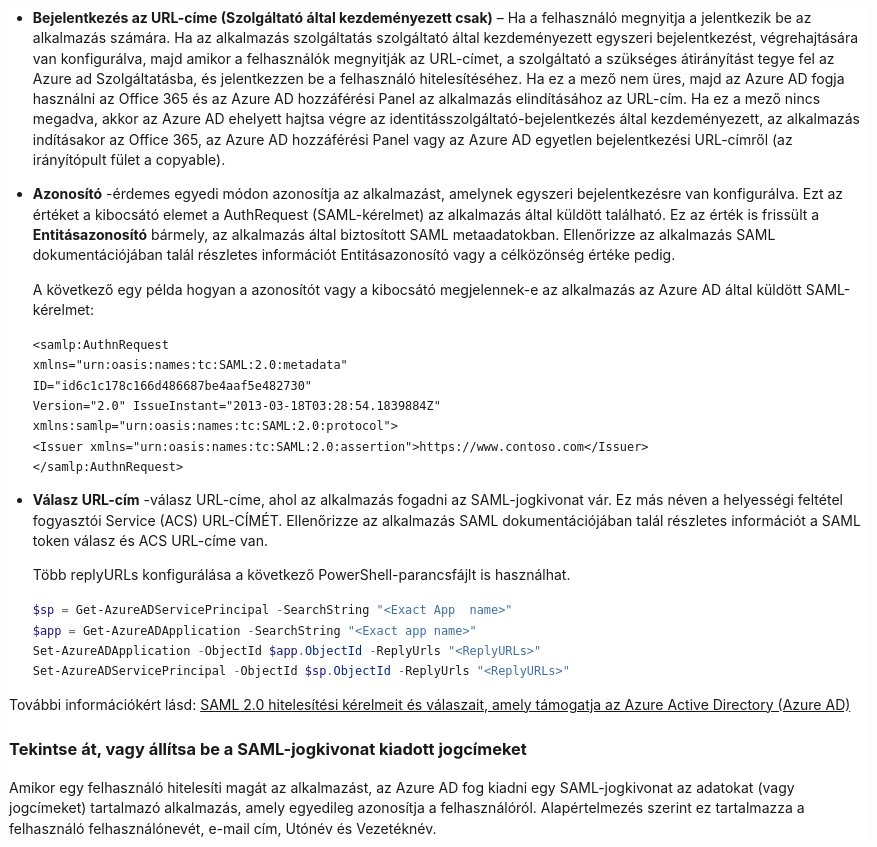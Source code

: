 - **Bejelentkezés az URL-címe (Szolgáltató által kezdeményezett csak)** – Ha a felhasználó megnyitja a jelentkezik be az alkalmazás számára. Ha az alkalmazás szolgáltatás szolgáltató által kezdeményezett egyszeri bejelentkezést, végrehajtására van konfigurálva, majd amikor a felhasználók megnyitják az URL-címet, a szolgáltató a szükséges átirányítást tegye fel az Azure ad Szolgáltatásba, és jelentkezzen be a felhasználó hitelesítéséhez. Ha ez a mező nem üres, majd az Azure AD fogja használni az Office 365 és az Azure AD hozzáférési Panel az alkalmazás elindításához az URL-cím. Ha ez a mező nincs megadva, akkor az Azure AD ehelyett hajtsa végre az identitásszolgáltató-bejelentkezés által kezdeményezett, az alkalmazás indításakor az Office 365, az Azure AD hozzáférési Panel vagy az Azure AD egyetlen bejelentkezési URL-címről (az irányítópult fület a copyable).
- **Azonosító** -érdemes egyedi módon azonosítja az alkalmazást, amelynek egyszeri bejelentkezésre van konfigurálva. Ezt az értéket a kibocsátó elemet a AuthRequest (SAML-kérelmet) az alkalmazás által küldött található. Ez az érték is frissült a **Entitásazonosító** bármely, az alkalmazás által biztosított SAML metaadatokban. Ellenőrizze az alkalmazás SAML dokumentációjában talál részletes információt Entitásazonosító vagy a célközönség értéke pedig. 

    A következő egy példa hogyan a azonosítót vagy a kibocsátó megjelennek-e az alkalmazás az Azure AD által küldött SAML-kérelmet:

    ```
    <samlp:AuthnRequest
    xmlns="urn:oasis:names:tc:SAML:2.0:metadata"
    ID="id6c1c178c166d486687be4aaf5e482730"
    Version="2.0" IssueInstant="2013-03-18T03:28:54.1839884Z"
    xmlns:samlp="urn:oasis:names:tc:SAML:2.0:protocol">
    <Issuer xmlns="urn:oasis:names:tc:SAML:2.0:assertion">https://www.contoso.com</Issuer>
    </samlp:AuthnRequest>
    ```

- **Válasz URL-cím** -válasz URL-címe, ahol az alkalmazás fogadni az SAML-jogkivonat vár. Ez más néven a helyességi feltétel fogyasztói Service (ACS) URL-CÍMÉT. Ellenőrizze az alkalmazás SAML dokumentációjában talál részletes információt a SAML token válasz és ACS URL-címe van. 

    Több replyURLs konfigurálása a következő PowerShell-parancsfájlt is használhat.

    ```PowerShell
    $sp = Get-AzureADServicePrincipal -SearchString "<Exact App  name>"
    $app = Get-AzureADApplication -SearchString "<Exact app name>"
    Set-AzureADApplication -ObjectId $app.ObjectId -ReplyUrls "<ReplyURLs>"
    Set-AzureADServicePrincipal -ObjectId $sp.ObjectId -ReplyUrls "<ReplyURLs>"
    ```

További információkért lásd: [SAML 2.0 hitelesítési kérelmeit és válaszait, amely támogatja az Azure Active Directory (Azure AD)](https://docs.microsoft.com/en-us/azure/active-directory/develop/active-directory-single-sign-on-protocol-reference?/?WT.mc_id=DOC_AAD_How_to_Debug_SAML)


### <a name="review-or-customize-the-claims-issued-in-the-saml-token"></a>Tekintse át, vagy állítsa be a SAML-jogkivonat kiadott jogcímeket

Amikor egy felhasználó hitelesíti magát az alkalmazást, az Azure AD fog kiadni egy SAML-jogkivonat az adatokat (vagy jogcímeket) tartalmazó alkalmazás, amely egyedileg azonosítja a felhasználóról. Alapértelmezés szerint ez tartalmazza a felhasználó felhasználónevét, e-mail cím, Utónév és Vezetéknév. 
